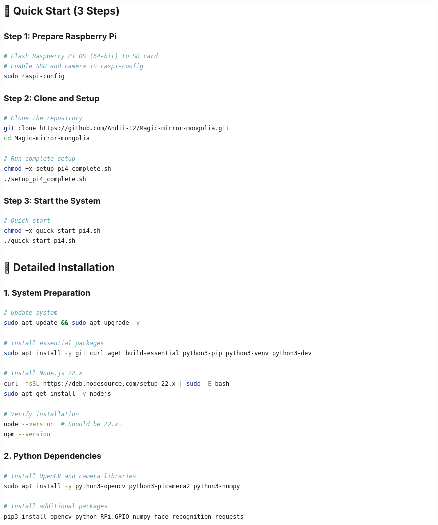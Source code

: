 ## 🚀 Quick Start (3 Steps)

### Step 1: Prepare Raspberry Pi
```bash
# Flash Raspberry Pi OS (64-bit) to SD card
# Enable SSH and camera in raspi-config
sudo raspi-config
```

### Step 2: Clone and Setup
```bash
# Clone the repository
git clone https://github.com/Andii-12/Magic-mirror-mongolia.git
cd Magic-mirror-mongolia

# Run complete setup
chmod +x setup_pi4_complete.sh
./setup_pi4_complete.sh
```

### Step 3: Start the System
```bash
# Quick start
chmod +x quick_start_pi4.sh
./quick_start_pi4.sh
```

## 📖 Detailed Installation

### 1. System Preparation

```bash
# Update system
sudo apt update && sudo apt upgrade -y

# Install essential packages
sudo apt install -y git curl wget build-essential python3-pip python3-venv python3-dev

# Install Node.js 22.x
curl -fsSL https://deb.nodesource.com/setup_22.x | sudo -E bash -
sudo apt-get install -y nodejs

# Verify installation
node --version  # Should be 22.x+
npm --version
```

### 2. Python Dependencies

```bash
# Install OpenCV and camera libraries
sudo apt install -y python3-opencv python3-picamera2 python3-numpy

# Install additional packages
pip3 install opencv-python RPi.GPIO numpy face-recognition requests
```
